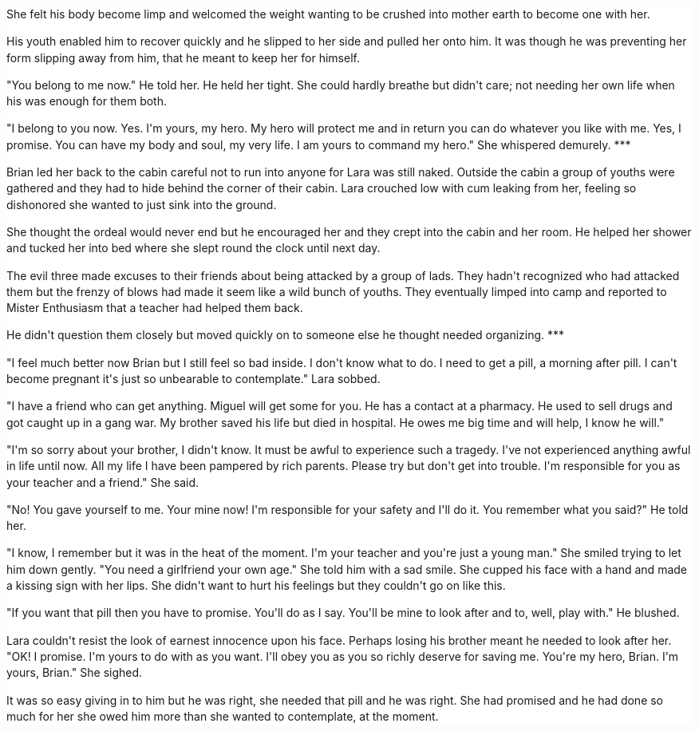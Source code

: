  She felt his body become limp and welcomed the weight wanting to be crushed into mother earth to become one with her. 

 His youth enabled him to recover quickly and he slipped to her side and pulled her onto him. It was though he was preventing her form slipping away from him, that he meant to keep her for himself. 

 "You belong to me now." He told her. He held her tight. She could hardly breathe but didn't care; not needing her own life when his was enough for them both. 

 "I belong to you now. Yes. I'm yours, my hero. My hero will protect me and in return you can do whatever you like with me. Yes, I promise. You can have my body and soul, my very life. I am yours to command my hero." She whispered demurely. *** 

 Brian led her back to the cabin careful not to run into anyone for Lara was still naked. Outside the cabin a group of youths were gathered and they had to hide behind the corner of their cabin. Lara crouched low with cum leaking from her, feeling so dishonored she wanted to just sink into the ground. 

 She thought the ordeal would never end but he encouraged her and they crept into the cabin and her room. He helped her shower and tucked her into bed where she slept round the clock until next day. 

 The evil three made excuses to their friends about being attacked by a group of lads. They hadn't recognized who had attacked them but the frenzy of blows had made it seem like a wild bunch of youths. They eventually limped into camp and reported to Mister Enthusiasm that a teacher had helped them back. 

 He didn't question them closely but moved quickly on to someone else he thought needed organizing. *** 

 "I feel much better now Brian but I still feel so bad inside. I don't know what to do. I need to get a pill, a morning after pill. I can't become pregnant it's just so unbearable to contemplate." Lara sobbed. 

 "I have a friend who can get anything. Miguel will get some for you. He has a contact at a pharmacy. He used to sell drugs and got caught up in a gang war. My brother saved his life but died in hospital. He owes me big time and will help, I know he will." 

 "I'm so sorry about your brother, I didn't know. It must be awful to experience such a tragedy. I've not experienced anything awful in life until now. All my life I have been pampered by rich parents. Please try but don't get into trouble. I'm responsible for you as your teacher and a friend." She said. 

 "No! You gave yourself to me. Your mine now! I'm responsible for your safety and I'll do it. You remember what you said?" He told her. 

 "I know, I remember but it was in the heat of the moment. I'm your teacher and you're just a young man." She smiled trying to let him down gently. "You need a girlfriend your own age." She told him with a sad smile. She cupped his face with a hand and made a kissing sign with her lips. She didn't want to hurt his feelings but they couldn't go on like this. 

 "If you want that pill then you have to promise. You'll do as I say. You'll be mine to look after and to, well, play with." He blushed. 

 Lara couldn't resist the look of earnest innocence upon his face. Perhaps losing his brother meant he needed to look after her. "OK! I promise. I'm yours to do with as you want. I'll obey you as you so richly deserve for saving me. You're my hero, Brian. I'm yours, Brian." She sighed. 

 It was so easy giving in to him but he was right, she needed that pill and he was right. She had promised and he had done so much for her she owed him more than she wanted to contemplate, at the moment. 
